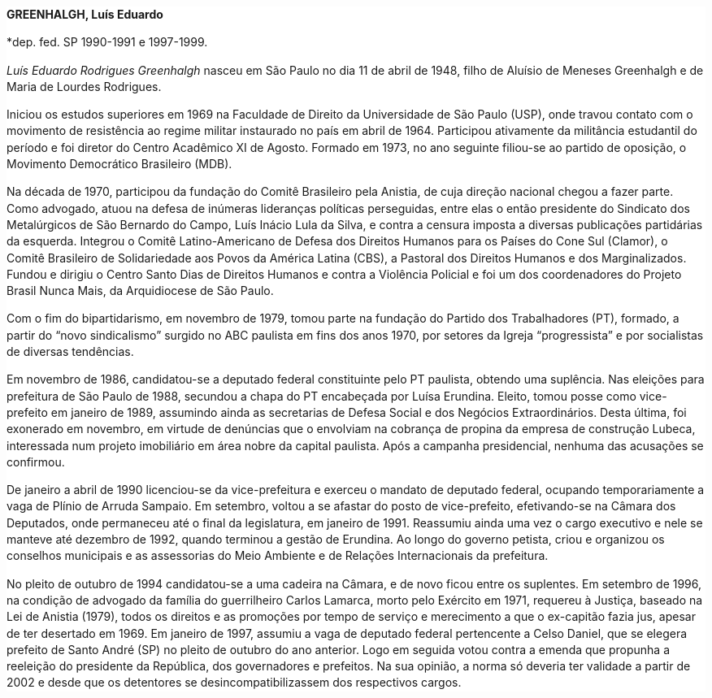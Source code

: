 **GREENHALGH, Luís Eduardo**

\*dep. fed. SP 1990-1991 e 1997-1999.

*Luís Eduardo Rodrigues Greenhalgh* nasceu em São Paulo no dia 11 de
abril de 1948, filho de Aluísio de Meneses Greenhalgh e de Maria de
Lourdes Rodrigues.

Iniciou os estudos superiores em 1969 na Faculdade de Direito da
Universidade de São Paulo (USP), onde travou contato com o movimento de
resistência ao regime militar instaurado no país em abril de 1964.
Participou ativamente da militância estudantil do período e foi diretor
do Centro Acadêmico XI de Agosto. Formado em 1973, no ano seguinte
filiou-se ao partido de oposição, o Movimento Democrático Brasileiro
(MDB).

Na década de 1970, participou da fundação do Comitê Brasileiro pela
Anistia, de cuja direção nacional chegou a fazer parte. Como advogado,
atuou na defesa de inúmeras lideranças políticas perseguidas, entre elas
o então presidente do Sindicato dos Metalúrgicos de São Bernardo do
Campo, Luís Inácio Lula da Silva, e contra a censura imposta a diversas
publicações partidárias da esquerda. Integrou o Comitê Latino-Americano
de Defesa dos Direitos Humanos para os Países do Cone Sul (Clamor), o
Comitê Brasileiro de Solidariedade aos Povos da América Latina (CBS), a
Pastoral dos Direitos Humanos e dos Marginalizados. Fundou e dirigiu o
Centro Santo Dias de Direitos Humanos e contra a Violência Policial e
foi um dos coordenadores do Projeto Brasil Nunca Mais, da Arquidiocese
de São Paulo.

Com o fim do bipartidarismo, em novembro de 1979, tomou parte na
fundação do Partido dos Trabalhadores (PT), formado, a partir do “novo
sindicalismo” surgido no ABC paulista em fins dos anos 1970, por setores
da Igreja “progressista” e por socialistas de diversas tendências.

Em novembro de 1986, candidatou-se a deputado federal constituinte pelo
PT paulista, obtendo uma suplência. Nas eleições para prefeitura de São
Paulo de 1988, secundou a chapa do PT encabeçada por Luísa Erundina.
Eleito, tomou posse como vice-prefeito em janeiro de 1989, assumindo
ainda as secretarias de Defesa Social e dos Negócios Extraordinários.
Desta última, foi exonerado em novembro, em virtude de denúncias que o
envolviam na cobrança de propina da empresa de construção Lubeca,
interessada num projeto imobiliário em área nobre da capital paulista.
Após a campanha presidencial, nenhuma das acusações se confirmou.

De janeiro a abril de 1990 licenciou-se da vice-prefeitura e exerceu o
mandato de deputado federal, ocupando temporariamente a vaga de Plínio
de Arruda Sampaio. Em setembro, voltou a se afastar do posto de
vice-prefeito, efetivando-se na Câmara dos Deputados, onde permaneceu
até o final da legislatura, em janeiro de 1991. Reassumiu ainda uma vez
o cargo executivo e nele se manteve até dezembro de 1992, quando
terminou a gestão de Erundina. Ao longo do governo petista, criou e
organizou os conselhos municipais e as assessorias do Meio Ambiente e de
Relações Internacionais da prefeitura.

No pleito de outubro de 1994 candidatou-se a uma cadeira na Câmara, e de
novo ficou entre os suplentes. Em setembro de 1996, na condição de
advogado da família do guerrilheiro Carlos Lamarca, morto pelo Exército
em 1971, requereu à Justiça, baseado na Lei de Anistia (1979), todos os
direitos e as promoções por tempo de serviço e merecimento a que o
ex-capitão fazia jus, apesar de ter desertado em 1969. Em janeiro de
1997, assumiu a vaga de deputado federal pertencente a Celso Daniel, que
se elegera prefeito de Santo André (SP) no pleito de outubro do ano
anterior. Logo em seguida votou contra a emenda que propunha a reeleição
do presidente da República, dos governadores e prefeitos. Na sua
opinião, a norma só deveria ter validade a partir de 2002 e desde que os
detentores se desincompatibilizassem dos respectivos cargos.
